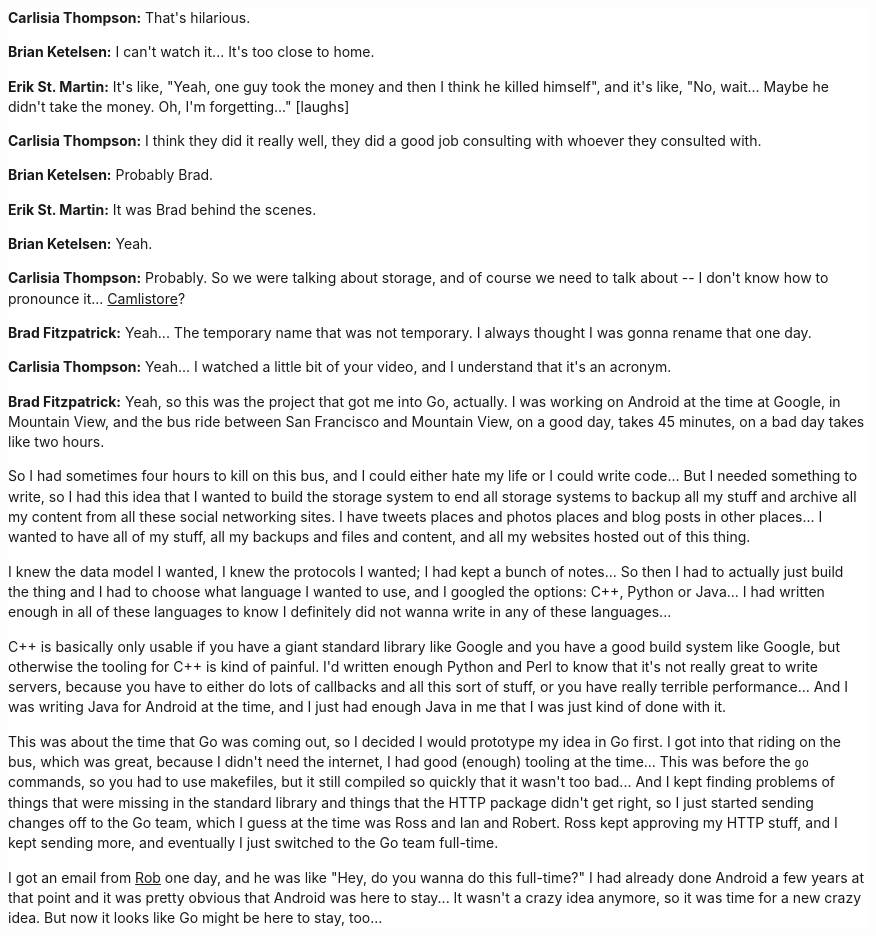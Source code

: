 **Carlisia Thompson:** That's hilarious.

**Brian Ketelsen:** I can't watch it... It's too close to home.

**Erik St. Martin:** It's like, "Yeah, one guy took the money and then I think he killed himself", and it's like, "No, wait... Maybe he didn't take the money. Oh, I'm forgetting..." \[laughs\]

**Carlisia Thompson:** I think they did it really well, they did a good job consulting with whoever they consulted with.

**Brian Ketelsen:** Probably Brad.

**Erik St. Martin:** It was Brad behind the scenes.

**Brian Ketelsen:** Yeah.

**Carlisia Thompson:** Probably. So we were talking about storage, and of course we need to talk about -- I don't know how to pronounce it... [Camlistore](https://en.wikipedia.org/wiki/Perkeep)?

**Brad Fitzpatrick:** Yeah... The temporary name that was not temporary. I always thought I was gonna rename that one day.

**Carlisia Thompson:** Yeah... I watched a little bit of your video, and I understand that it's an acronym.

**Brad Fitzpatrick:** Yeah, so this was the project that got me into Go, actually. I was working on Android at the time at Google, in Mountain View, and the bus ride between San Francisco and Mountain View, on a good day, takes 45 minutes, on a bad day takes like two hours.

So I had sometimes four hours to kill on this bus, and I could either hate my life or I could write code... But I needed something to write, so I had this idea that I wanted to build the storage system to end all storage systems to backup all my stuff and archive all my content from all these social networking sites. I have tweets places and photos places and blog posts in other places... I wanted to have all of my stuff, all my backups and files and content, and all my websites hosted out of this thing.

I knew the data model I wanted, I knew the protocols I wanted; I had kept a bunch of notes... So then I had to actually just build the thing and I had to choose what language I wanted to use, and I googled the options: C++, Python or Java... I had written enough in all of these languages to know I definitely did not wanna write in any of these languages...

C++ is basically only usable if you have a giant standard library like Google and you have a good build system like Google, but otherwise the tooling for C++ is kind of painful. I'd written enough Python and Perl to know that it's not really great to write servers, because you have to either do lots of callbacks and all this sort of stuff, or you have really terrible performance... And I was writing Java for Android at the time, and I just had enough Java in me that I was just kind of done with it.

This was about the time that Go was coming out, so I decided I would prototype my idea in Go first. I got into that riding on the bus, which was great, because I didn't need the internet, I had good (enough) tooling at the time... This was before the `go` commands, so you had to use makefiles, but it still compiled so quickly that it wasn't too bad... And I kept finding problems of things that were missing in the standard library and things that the HTTP package didn't get right, so I just started sending changes off to the Go team, which I guess at the time was Ross and Ian and Robert. Ross kept approving my HTTP stuff, and I kept sending more, and eventually I just switched to the Go team full-time.

I got an email from [Rob](https://twitter.com/rob_pike) one day, and he was like "Hey, do you wanna do this full-time?" I had already done Android a few years at that point and it was pretty obvious that Android was here to stay... It wasn't a crazy idea anymore, so it was time for a new crazy idea. But now it looks like Go might be here to stay, too...
